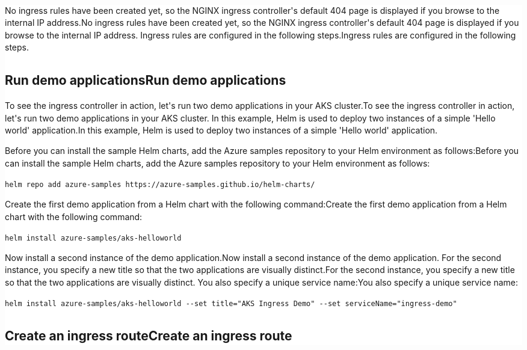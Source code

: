 <span data-ttu-id="42448-137">No ingress rules have been created yet, so the NGINX ingress controller's default 404 page is displayed if you browse to the internal IP address.</span><span class="sxs-lookup"><span data-stu-id="42448-137">No ingress rules have been created yet, so the NGINX ingress controller's default 404 page is displayed if you browse to the internal IP address.</span></span> <span data-ttu-id="42448-138">Ingress rules are configured in the following steps.</span><span class="sxs-lookup"><span data-stu-id="42448-138">Ingress rules are configured in the following steps.</span></span>

## <a name="run-demo-applications"></a><span data-ttu-id="42448-139">Run demo applications</span><span class="sxs-lookup"><span data-stu-id="42448-139">Run demo applications</span></span>

<span data-ttu-id="42448-140">To see the ingress controller in action, let's run two demo applications in your AKS cluster.</span><span class="sxs-lookup"><span data-stu-id="42448-140">To see the ingress controller in action, let's run two demo applications in your AKS cluster.</span></span> <span data-ttu-id="42448-141">In this example, Helm is used to deploy two instances of a simple 'Hello world' application.</span><span class="sxs-lookup"><span data-stu-id="42448-141">In this example, Helm is used to deploy two instances of a simple 'Hello world' application.</span></span>

<span data-ttu-id="42448-142">Before you can install the sample Helm charts, add the Azure samples repository to your Helm environment as follows:</span><span class="sxs-lookup"><span data-stu-id="42448-142">Before you can install the sample Helm charts, add the Azure samples repository to your Helm environment as follows:</span></span>

```console
helm repo add azure-samples https://azure-samples.github.io/helm-charts/
```

<span data-ttu-id="42448-143">Create the first demo application from a Helm chart with the following command:</span><span class="sxs-lookup"><span data-stu-id="42448-143">Create the first demo application from a Helm chart with the following command:</span></span>

```console
helm install azure-samples/aks-helloworld
```

<span data-ttu-id="42448-144">Now install a second instance of the demo application.</span><span class="sxs-lookup"><span data-stu-id="42448-144">Now install a second instance of the demo application.</span></span> <span data-ttu-id="42448-145">For the second instance, you specify a new title so that the two applications are visually distinct.</span><span class="sxs-lookup"><span data-stu-id="42448-145">For the second instance, you specify a new title so that the two applications are visually distinct.</span></span> <span data-ttu-id="42448-146">You also specify a unique service name:</span><span class="sxs-lookup"><span data-stu-id="42448-146">You also specify a unique service name:</span></span>

```console
helm install azure-samples/aks-helloworld --set title="AKS Ingress Demo" --set serviceName="ingress-demo"
```

## <a name="create-an-ingress-route"></a><span data-ttu-id="42448-147">Create an ingress route</span><span class="sxs-lookup"><span data-stu-id="42448-147">Create an ingress route</span></span>
